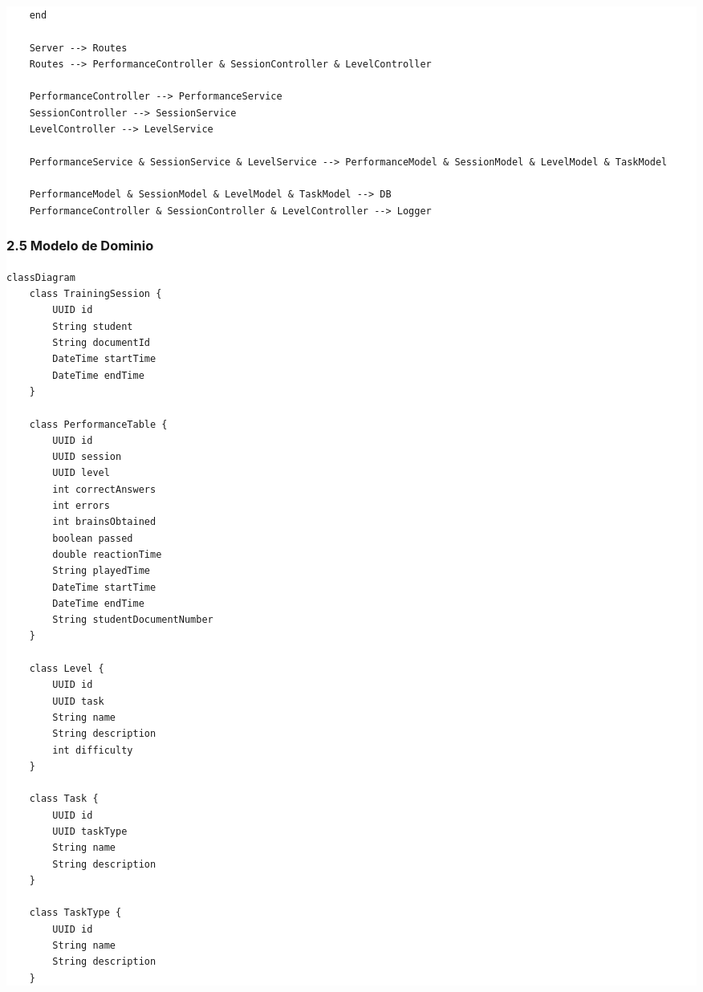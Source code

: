 ```mermaid
    end
    
    Server --> Routes
    Routes --> PerformanceController & SessionController & LevelController
    
    PerformanceController --> PerformanceService
    SessionController --> SessionService
    LevelController --> LevelService
    
    PerformanceService & SessionService & LevelService --> PerformanceModel & SessionModel & LevelModel & TaskModel
    
    PerformanceModel & SessionModel & LevelModel & TaskModel --> DB
    PerformanceController & SessionController & LevelController --> Logger
```

### 2.5 Modelo de Dominio

```mermaid
classDiagram
    class TrainingSession {
        UUID id
        String student
        String documentId
        DateTime startTime
        DateTime endTime
    }
    
    class PerformanceTable {
        UUID id
        UUID session
        UUID level
        int correctAnswers
        int errors
        int brainsObtained
        boolean passed
        double reactionTime
        String playedTime
        DateTime startTime
        DateTime endTime
        String studentDocumentNumber
    }
    
    class Level {
        UUID id
        UUID task
        String name
        String description
        int difficulty
    }
    
    class Task {
        UUID id
        UUID taskType
        String name
        String description
    }
    
    class TaskType {
        UUID id
        String name
        String description
    }
```
